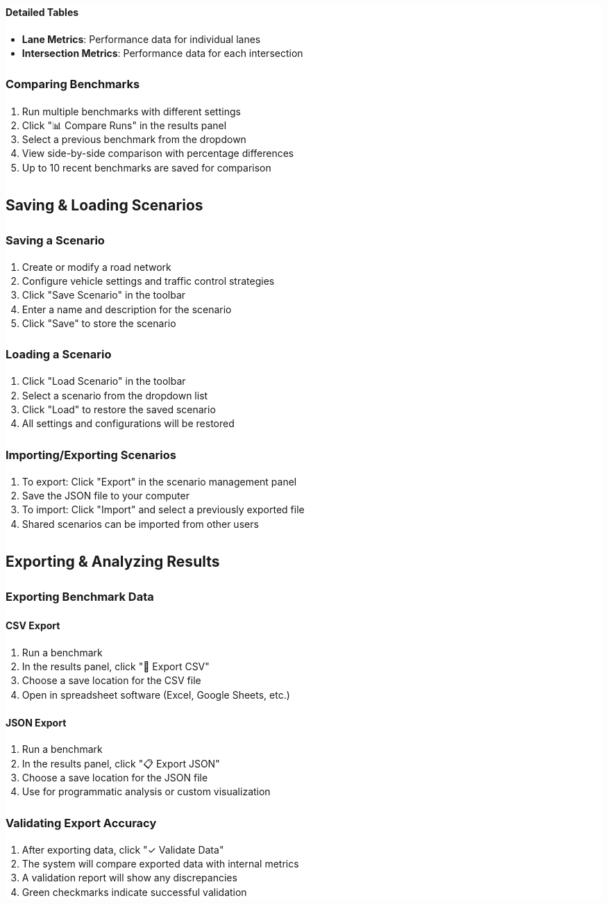 #### Detailed Tables
- **Lane Metrics**: Performance data for individual lanes
- **Intersection Metrics**: Performance data for each intersection

### Comparing Benchmarks
1. Run multiple benchmarks with different settings
2. Click "📊 Compare Runs" in the results panel
3. Select a previous benchmark from the dropdown
4. View side-by-side comparison with percentage differences
5. Up to 10 recent benchmarks are saved for comparison

## Saving & Loading Scenarios

### Saving a Scenario
1. Create or modify a road network
2. Configure vehicle settings and traffic control strategies
3. Click "Save Scenario" in the toolbar
4. Enter a name and description for the scenario
5. Click "Save" to store the scenario

### Loading a Scenario
1. Click "Load Scenario" in the toolbar
2. Select a scenario from the dropdown list
3. Click "Load" to restore the saved scenario
4. All settings and configurations will be restored

### Importing/Exporting Scenarios
1. To export: Click "Export" in the scenario management panel
2. Save the JSON file to your computer
3. To import: Click "Import" and select a previously exported file
4. Shared scenarios can be imported from other users

## Exporting & Analyzing Results

### Exporting Benchmark Data

#### CSV Export
1. Run a benchmark
2. In the results panel, click "📄 Export CSV"
3. Choose a save location for the CSV file
4. Open in spreadsheet software (Excel, Google Sheets, etc.)

#### JSON Export
1. Run a benchmark
2. In the results panel, click "📋 Export JSON"
3. Choose a save location for the JSON file
4. Use for programmatic analysis or custom visualization

### Validating Export Accuracy
1. After exporting data, click "✓ Validate Data"
2. The system will compare exported data with internal metrics
3. A validation report will show any discrepancies
4. Green checkmarks indicate successful validation

